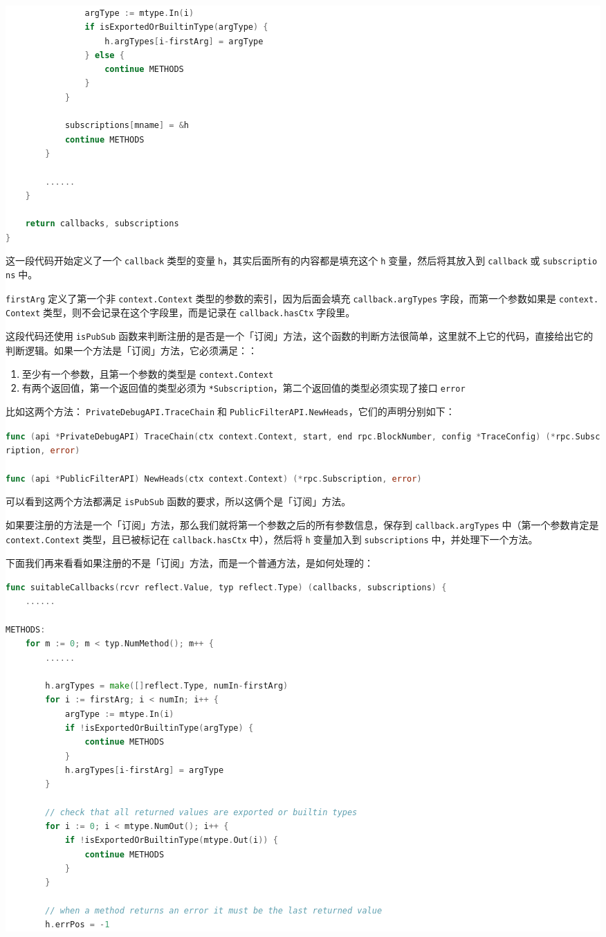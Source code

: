 ```go
                argType := mtype.In(i)
                if isExportedOrBuiltinType(argType) {
                    h.argTypes[i-firstArg] = argType
                } else {
                    continue METHODS
                }
            }

            subscriptions[mname] = &h
            continue METHODS
        }

        ......
    }

    return callbacks, subscriptions
}
```
这一段代码开始定义了一个 `callback` 类型的变量 `h`，其实后面所有的内容都是填充这个 `h` 变量，然后将其放入到 `callback` 或 `subscriptions` 中。

`firstArg` 定义了第一个非 `context.Context` 类型的参数的索引，因为后面会填充 `callback.argTypes` 字段，而第一个参数如果是 `context.Context` 类型，则不会记录在这个字段里，而是记录在 `callback.hasCtx` 字段里。

这段代码还使用 `isPubSub` 函数来判断注册的是否是一个「订阅」方法，这个函数的判断方法很简单，这里就不上它的代码，直接给出它的判断逻辑。如果一个方法是「订阅」方法，它必须满足：：
1. 至少有一个参数，且第一个参数的类型是 `context.Context`
2. 有两个返回值，第一个返回值的类型必须为 `*Subscription`，第二个返回值的类型必须实现了接口 `error`

比如这两个方法： `PrivateDebugAPI.TraceChain` 和 `PublicFilterAPI.NewHeads`，它们的声明分别如下：
```go
func (api *PrivateDebugAPI) TraceChain(ctx context.Context, start, end rpc.BlockNumber, config *TraceConfig) (*rpc.Subscription, error)

func (api *PublicFilterAPI) NewHeads(ctx context.Context) (*rpc.Subscription, error)
```
可以看到这两个方法都满足 `isPubSub` 函数的要求，所以这俩个是「订阅」方法。

如果要注册的方法是一个「订阅」方法，那么我们就将第一个参数之后的所有参数信息，保存到 `callback.argTypes` 中（第一个参数肯定是 `context.Context` 类型，且已被标记在 `callback.hasCtx` 中），然后将 `h` 变量加入到 `subscriptions` 中，并处理下一个方法。

下面我们再来看看如果注册的不是「订阅」方法，而是一个普通方法，是如何处理的：
```go
func suitableCallbacks(rcvr reflect.Value, typ reflect.Type) (callbacks, subscriptions) {
    ......

METHODS:
    for m := 0; m < typ.NumMethod(); m++ {
        ......

        h.argTypes = make([]reflect.Type, numIn-firstArg)
        for i := firstArg; i < numIn; i++ {
            argType := mtype.In(i)
            if !isExportedOrBuiltinType(argType) {
                continue METHODS
            }
            h.argTypes[i-firstArg] = argType
        }

        // check that all returned values are exported or builtin types
        for i := 0; i < mtype.NumOut(); i++ {
            if !isExportedOrBuiltinType(mtype.Out(i)) {
                continue METHODS
            }
        }

        // when a method returns an error it must be the last returned value
        h.errPos = -1
```